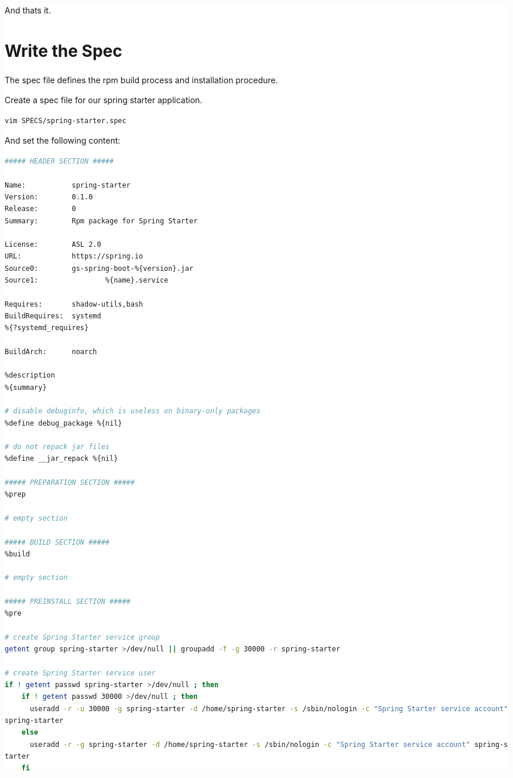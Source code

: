 And thats it.

# Write the Spec

The spec file defines the rpm build process and installation procedure.

Create a spec file for our spring starter application.

`vim SPECS/spring-starter.spec`

And set the following content:

```bash
##### HEADER SECTION #####

Name:           spring-starter
Version:        0.1.0
Release:        0
Summary:        Rpm package for Spring Starter

License:        ASL 2.0
URL:            https://spring.io
Source0:        gs-spring-boot-%{version}.jar
Source1:				%{name}.service

Requires:       shadow-utils,bash
BuildRequires:	systemd
%{?systemd_requires}

BuildArch:      noarch

%description
%{summary}

# disable debuginfo, which is useless on binary-only packages
%define debug_package %{nil}

# do not repack jar files
%define __jar_repack %{nil}

##### PREPARATION SECTION #####
%prep

# empty section

##### BUILD SECTION #####
%build

# empty section

##### PREINSTALL SECTION #####
%pre

# create Spring Starter service group
getent group spring-starter >/dev/null || groupadd -f -g 30000 -r spring-starter

# create Spring Starter service user
if ! getent passwd spring-starter >/dev/null ; then
    if ! getent passwd 30000 >/dev/null ; then
      useradd -r -u 30000 -g spring-starter -d /home/spring-starter -s /sbin/nologin -c "Spring Starter service account" spring-starter
    else
      useradd -r -g spring-starter -d /home/spring-starter -s /sbin/nologin -c "Spring Starter service account" spring-starter
    fi
```